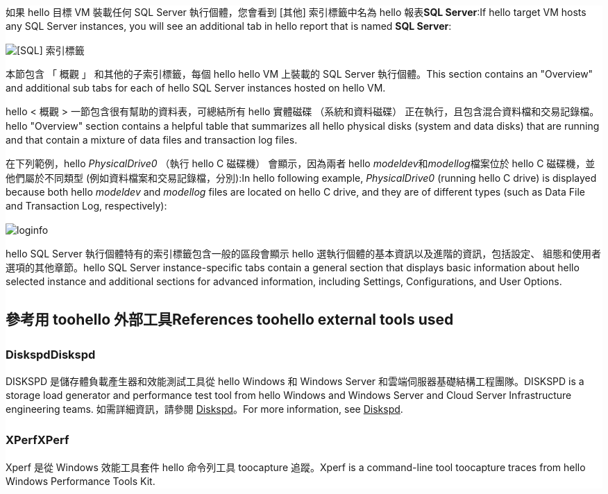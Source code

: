 <span data-ttu-id="b7ba6-395">如果 hello 目標 VM 裝載任何 SQL Server 執行個體，您會看到 [其他] 索引標籤中名為 hello 報表**SQL Server**:</span><span class="sxs-lookup"><span data-stu-id="b7ba6-395">If hello target VM hosts any SQL Server instances, you will see an additional tab in hello report that is named **SQL Server**:</span></span>

![[SQL] 索引標籤](media/how-to-use-perfInsights/sqltab.png)

<span data-ttu-id="b7ba6-397">本節包含 「 概觀 」 和其他的子索引標籤，每個 hello hello VM 上裝載的 SQL Server 執行個體。</span><span class="sxs-lookup"><span data-stu-id="b7ba6-397">This section contains an "Overview" and additional sub tabs for each of hello SQL Server instances hosted on hello VM.</span></span>

<span data-ttu-id="b7ba6-398">hello < 概觀 > 一節包含很有幫助的資料表，可總結所有 hello 實體磁碟 （系統和資料磁碟） 正在執行，且包含混合資料檔和交易記錄檔。</span><span class="sxs-lookup"><span data-stu-id="b7ba6-398">hello "Overview" section contains a helpful table that summarizes all hello physical disks (system and data disks) that are running and that contain a mixture of data files and transaction log files.</span></span>

<span data-ttu-id="b7ba6-399">在下列範例，hello *PhysicalDrive0* （執行 hello C 磁碟機） 會顯示，因為兩者 hello *modeldev*和*modellog*檔案位於 hello C 磁碟機，並他們屬於不同類型 (例如資料檔案和交易記錄檔，分別):</span><span class="sxs-lookup"><span data-stu-id="b7ba6-399">In hello following example, *PhysicalDrive0* (running hello C drive) is displayed because both hello *modeldev* and *modellog* files are located on hello C drive, and they are of different types (such as Data File and Transaction Log, respectively):</span></span>

![loginfo](media/how-to-use-perfInsights/loginfo.png)

<span data-ttu-id="b7ba6-401">hello SQL Server 執行個體特有的索引標籤包含一般的區段會顯示 hello 選執行個體的基本資訊以及進階的資訊，包括設定、 組態和使用者選項的其他章節。</span><span class="sxs-lookup"><span data-stu-id="b7ba6-401">hello SQL Server instance-specific tabs contain a general section that displays basic information about hello selected instance and additional sections for advanced information, including Settings, Configurations, and User Options.</span></span>

## <a name="references-toohello-external-tools-used"></a><span data-ttu-id="b7ba6-402">參考用 toohello 外部工具</span><span class="sxs-lookup"><span data-stu-id="b7ba6-402">References toohello external tools used</span></span>

### <a name="diskspd"></a><span data-ttu-id="b7ba6-403">Diskspd</span><span class="sxs-lookup"><span data-stu-id="b7ba6-403">Diskspd</span></span>

<span data-ttu-id="b7ba6-404">DISKSPD 是儲存體負載產生器和效能測試工具從 hello Windows 和 Windows Server 和雲端伺服器基礎結構工程團隊。</span><span class="sxs-lookup"><span data-stu-id="b7ba6-404">DISKSPD is a storage load generator and performance test tool from hello Windows and Windows Server and Cloud Server Infrastructure engineering teams.</span></span> <span data-ttu-id="b7ba6-405">如需詳細資訊，請參閱 [Diskspd](https://github.com/Microsoft/diskspd)。</span><span class="sxs-lookup"><span data-stu-id="b7ba6-405">For more information, see [Diskspd](https://github.com/Microsoft/diskspd).</span></span>

### <a name="xperf"></a><span data-ttu-id="b7ba6-406">XPerf</span><span class="sxs-lookup"><span data-stu-id="b7ba6-406">XPerf</span></span>

<span data-ttu-id="b7ba6-407">Xperf 是從 Windows 效能工具套件 hello 命令列工具 toocapture 追蹤。</span><span class="sxs-lookup"><span data-stu-id="b7ba6-407">Xperf is a command-line tool toocapture traces from hello Windows Performance Tools Kit.</span></span>
